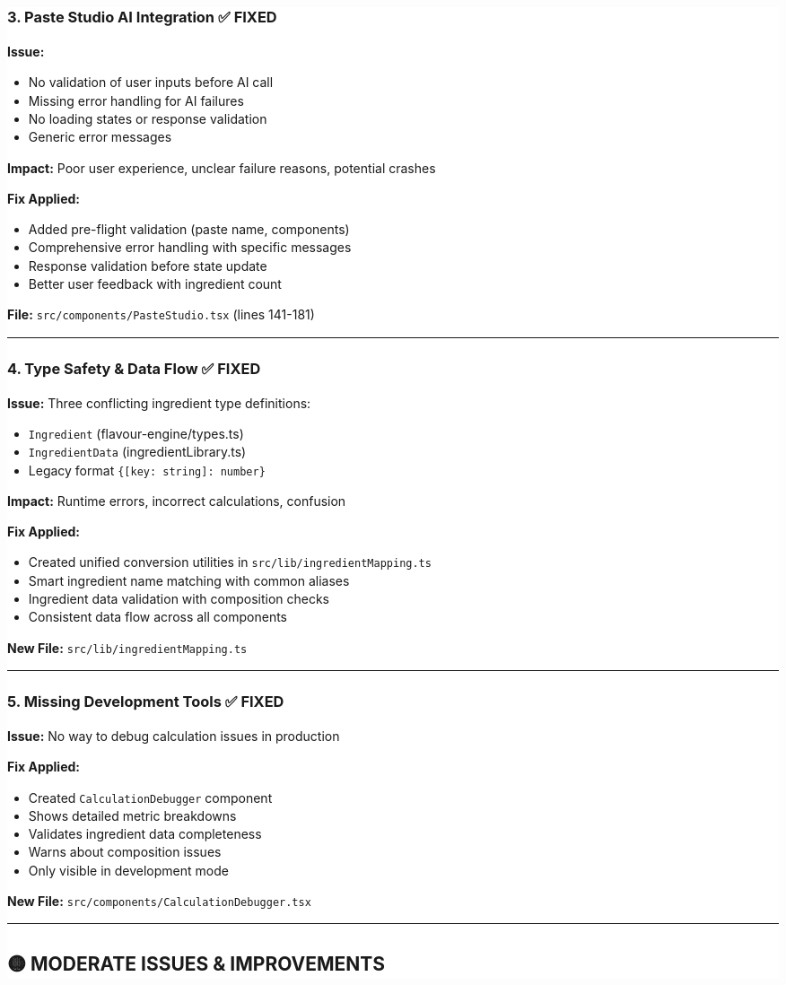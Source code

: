 
### 3. **Paste Studio AI Integration** ✅ FIXED
**Issue:**
- No validation of user inputs before AI call
- Missing error handling for AI failures
- No loading states or response validation
- Generic error messages

**Impact:** Poor user experience, unclear failure reasons, potential crashes

**Fix Applied:**
- Added pre-flight validation (paste name, components)
- Comprehensive error handling with specific messages
- Response validation before state update
- Better user feedback with ingredient count

**File:** `src/components/PasteStudio.tsx` (lines 141-181)

---

### 4. **Type Safety & Data Flow** ✅ FIXED
**Issue:** Three conflicting ingredient type definitions:
- `Ingredient` (flavour-engine/types.ts)
- `IngredientData` (ingredientLibrary.ts)
- Legacy format `{[key: string]: number}`

**Impact:** Runtime errors, incorrect calculations, confusion

**Fix Applied:**
- Created unified conversion utilities in `src/lib/ingredientMapping.ts`
- Smart ingredient name matching with common aliases
- Ingredient data validation with composition checks
- Consistent data flow across all components

**New File:** `src/lib/ingredientMapping.ts`

---

### 5. **Missing Development Tools** ✅ FIXED
**Issue:** No way to debug calculation issues in production

**Fix Applied:**
- Created `CalculationDebugger` component
- Shows detailed metric breakdowns
- Validates ingredient data completeness
- Warns about composition issues
- Only visible in development mode

**New File:** `src/components/CalculationDebugger.tsx`

---

## 🟡 MODERATE ISSUES & IMPROVEMENTS
